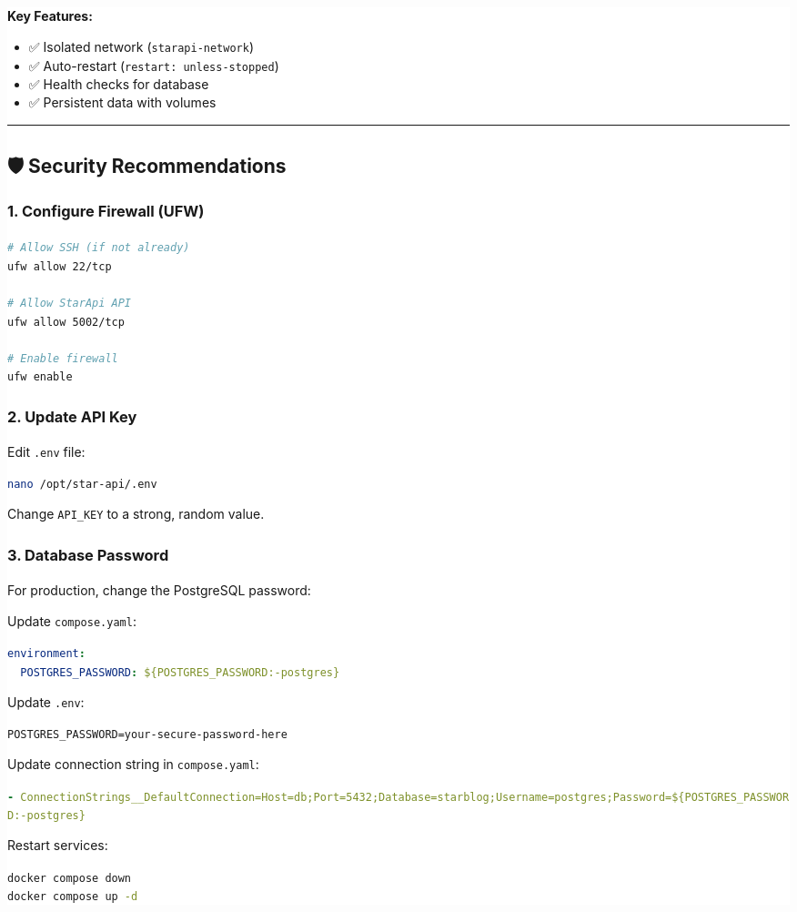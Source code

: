 **Key Features:**
- ✅ Isolated network (`starapi-network`)
- ✅ Auto-restart (`restart: unless-stopped`)
- ✅ Health checks for database
- ✅ Persistent data with volumes

---

## 🛡️ Security Recommendations

### 1. Configure Firewall (UFW)

```bash
# Allow SSH (if not already)
ufw allow 22/tcp

# Allow StarApi API
ufw allow 5002/tcp

# Enable firewall
ufw enable
```

### 2. Update API Key

Edit `.env` file:
```bash
nano /opt/star-api/.env
```

Change `API_KEY` to a strong, random value.

### 3. Database Password

For production, change the PostgreSQL password:

Update `compose.yaml`:
```yaml
environment:
  POSTGRES_PASSWORD: ${POSTGRES_PASSWORD:-postgres}
```

Update `.env`:
```env
POSTGRES_PASSWORD=your-secure-password-here
```

Update connection string in `compose.yaml`:
```yaml
- ConnectionStrings__DefaultConnection=Host=db;Port=5432;Database=starblog;Username=postgres;Password=${POSTGRES_PASSWORD:-postgres}
```

Restart services:
```bash
docker compose down
docker compose up -d
```
